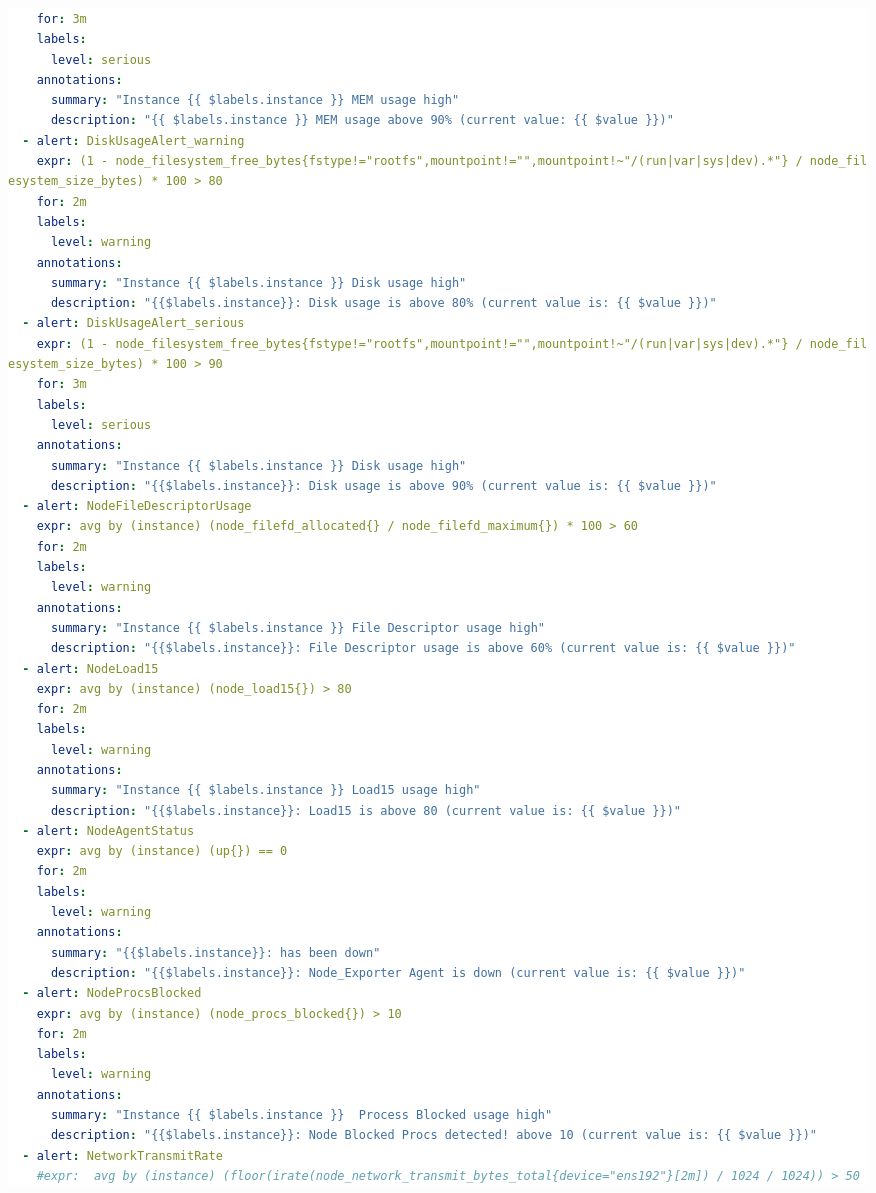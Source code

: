 ```yaml
    for: 3m
    labels:
      level: serious
    annotations:
      summary: "Instance {{ $labels.instance }} MEM usage high"
      description: "{{ $labels.instance }} MEM usage above 90% (current value: {{ $value }})"
  - alert: DiskUsageAlert_warning
    expr: (1 - node_filesystem_free_bytes{fstype!="rootfs",mountpoint!="",mountpoint!~"/(run|var|sys|dev).*"} / node_filesystem_size_bytes) * 100 > 80
    for: 2m
    labels:
      level: warning
    annotations:
      summary: "Instance {{ $labels.instance }} Disk usage high"
      description: "{{$labels.instance}}: Disk usage is above 80% (current value is: {{ $value }})"
  - alert: DiskUsageAlert_serious
    expr: (1 - node_filesystem_free_bytes{fstype!="rootfs",mountpoint!="",mountpoint!~"/(run|var|sys|dev).*"} / node_filesystem_size_bytes) * 100 > 90
    for: 3m
    labels:
      level: serious
    annotations:
      summary: "Instance {{ $labels.instance }} Disk usage high"
      description: "{{$labels.instance}}: Disk usage is above 90% (current value is: {{ $value }})"
  - alert: NodeFileDescriptorUsage
    expr: avg by (instance) (node_filefd_allocated{} / node_filefd_maximum{}) * 100 > 60
    for: 2m
    labels:
      level: warning
    annotations:
      summary: "Instance {{ $labels.instance }} File Descriptor usage high"
      description: "{{$labels.instance}}: File Descriptor usage is above 60% (current value is: {{ $value }})"
  - alert: NodeLoad15
    expr: avg by (instance) (node_load15{}) > 80
    for: 2m
    labels:
      level: warning
    annotations:
      summary: "Instance {{ $labels.instance }} Load15 usage high"
      description: "{{$labels.instance}}: Load15 is above 80 (current value is: {{ $value }})"
  - alert: NodeAgentStatus
    expr: avg by (instance) (up{}) == 0
    for: 2m
    labels:
      level: warning
    annotations:
      summary: "{{$labels.instance}}: has been down"
      description: "{{$labels.instance}}: Node_Exporter Agent is down (current value is: {{ $value }})"
  - alert: NodeProcsBlocked
    expr: avg by (instance) (node_procs_blocked{}) > 10
    for: 2m
    labels:
      level: warning
    annotations:
      summary: "Instance {{ $labels.instance }}  Process Blocked usage high"
      description: "{{$labels.instance}}: Node Blocked Procs detected! above 10 (current value is: {{ $value }})"
  - alert: NetworkTransmitRate
    #expr:  avg by (instance) (floor(irate(node_network_transmit_bytes_total{device="ens192"}[2m]) / 1024 / 1024)) > 50
```
